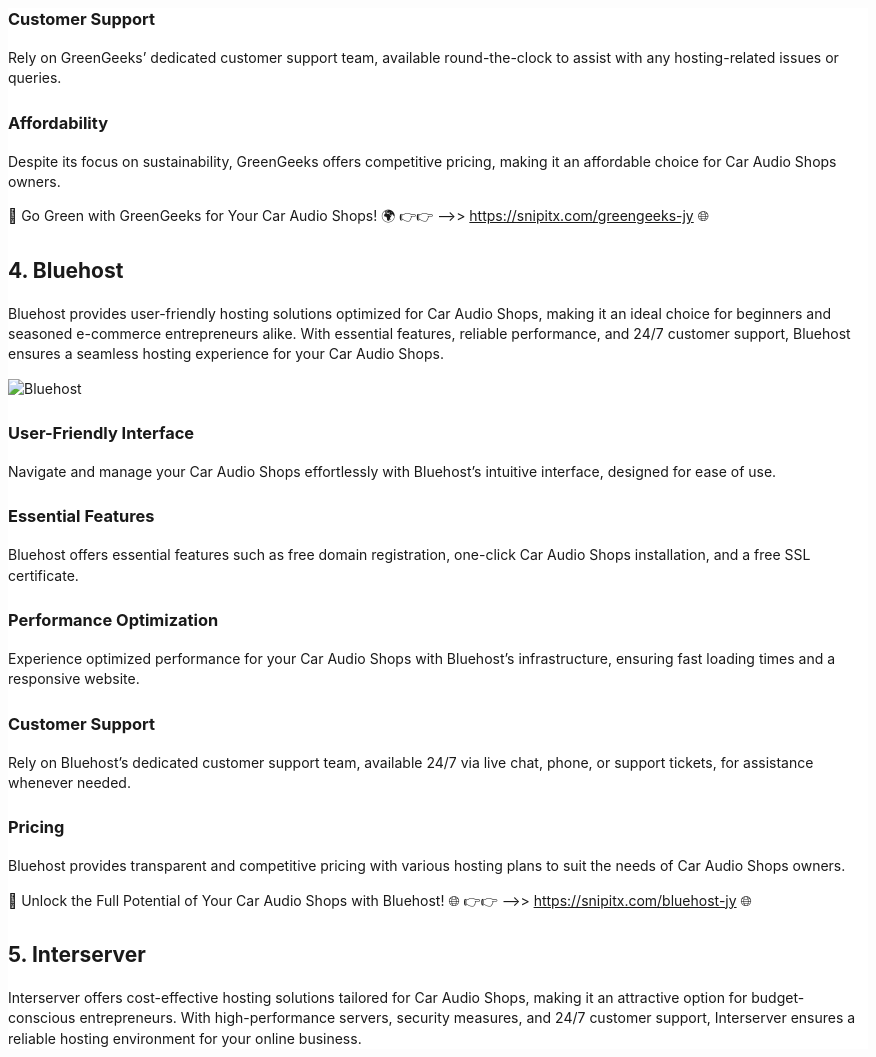 ### Customer Support
Rely on GreenGeeks’ dedicated customer support team, available round-the-clock to assist with any hosting-related issues or queries.

### Affordability
Despite its focus on sustainability, GreenGeeks offers competitive pricing, making it an affordable choice for Car Audio Shops owners.

🌿 Go Green with GreenGeeks for Your Car Audio Shops! 🌍
👉👉 -->> https://snipitx.com/greengeeks-jy 🌐

## 4. Bluehost

Bluehost provides user-friendly hosting solutions optimized for Car Audio Shops, making it an ideal choice for beginners and seasoned e-commerce entrepreneurs alike. With essential features, reliable performance, and 24/7 customer support, Bluehost ensures a seamless hosting experience for your Car Audio Shops.

![Bluehost](https://i.imgur.com/PasFF9E.jpeg "Bluehost Hosting")

### User-Friendly Interface
Navigate and manage your Car Audio Shops effortlessly with Bluehost’s intuitive interface, designed for ease of use.

### Essential Features
Bluehost offers essential features such as free domain registration, one-click Car Audio Shops installation, and a free SSL certificate.

### Performance Optimization
Experience optimized performance for your Car Audio Shops with Bluehost’s infrastructure, ensuring fast loading times and a responsive website.

### Customer Support
Rely on Bluehost’s dedicated customer support team, available 24/7 via live chat, phone, or support tickets, for assistance whenever needed.

### Pricing
Bluehost provides transparent and competitive pricing with various hosting plans to suit the needs of Car Audio Shops owners.

🚀 Unlock the Full Potential of Your Car Audio Shops with Bluehost! 🌐
👉👉 -->> https://snipitx.com/bluehost-jy 🌐

## 5. Interserver

Interserver offers cost-effective hosting solutions tailored for Car Audio Shops, making it an attractive option for budget-conscious entrepreneurs. With high-performance servers, security measures, and 24/7 customer support, Interserver ensures a reliable hosting environment for your online business.
